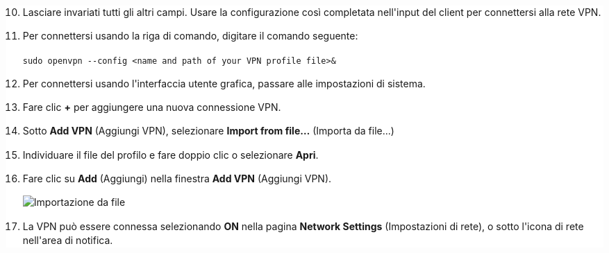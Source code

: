 10. Lasciare invariati tutti gli altri campi. Usare la configurazione così completata nell'input del client per connettersi alla rete VPN.
11. Per connettersi usando la riga di comando, digitare il comando seguente:
  
    ```
    sudo openvpn --config <name and path of your VPN profile file>&
    ```
12. Per connettersi usando l'interfaccia utente grafica, passare alle impostazioni di sistema.
13. Fare clic **+** per aggiungere una nuova connessione VPN.
14. Sotto **Add VPN** (Aggiungi VPN), selezionare **Import from file…** (Importa da file...)
15. Individuare il file del profilo e fare doppio clic o selezionare **Apri**.
16. Fare clic su **Add** (Aggiungi) nella finestra **Add VPN** (Aggiungi VPN).
  
    ![Importazione da file](./media/vpn-gateway-vwan-config-openvpn-clients/import.png)
17. La VPN può essere connessa selezionando **ON** nella pagina **Network Settings** (Impostazioni di rete), o sotto l'icona di rete nell'area di notifica.
